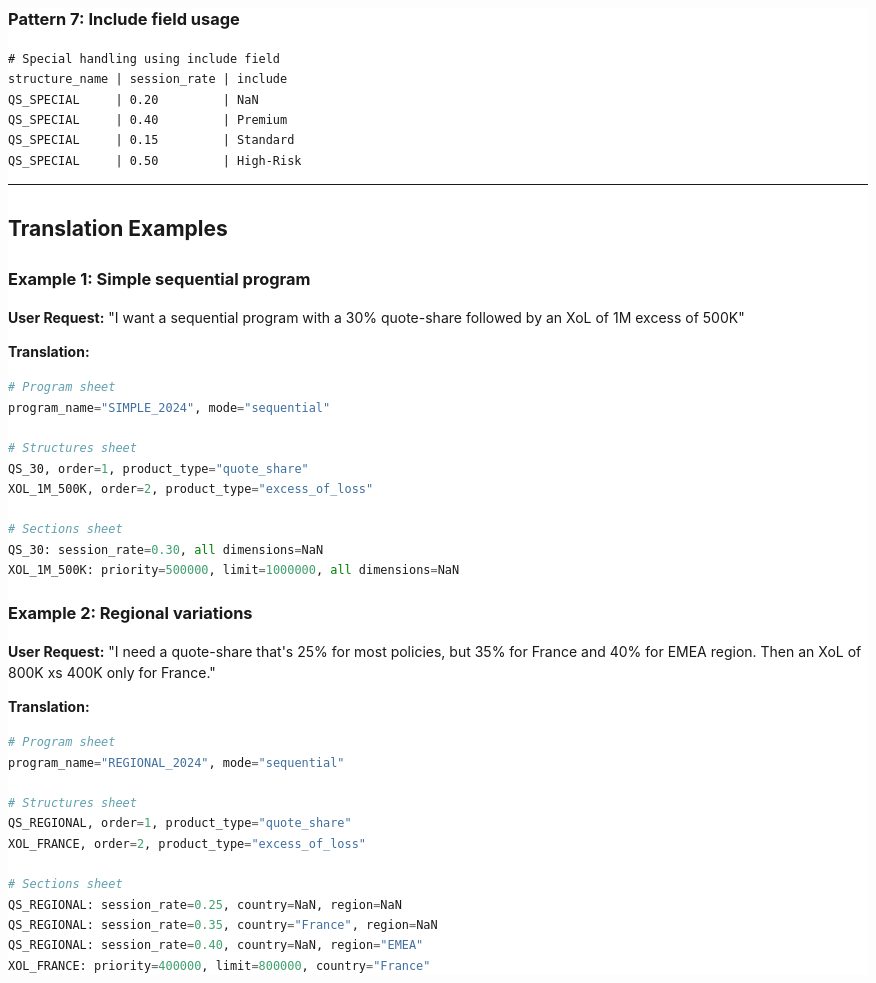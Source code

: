 ### Pattern 7: Include field usage
```
# Special handling using include field
structure_name | session_rate | include
QS_SPECIAL     | 0.20         | NaN
QS_SPECIAL     | 0.40         | Premium
QS_SPECIAL     | 0.15         | Standard
QS_SPECIAL     | 0.50         | High-Risk
```

---

## Translation Examples

### Example 1: Simple sequential program
**User Request:**
"I want a sequential program with a 30% quote-share followed by an XoL of 1M excess of 500K"

**Translation:**
```python
# Program sheet
program_name="SIMPLE_2024", mode="sequential"

# Structures sheet
QS_30, order=1, product_type="quote_share"
XOL_1M_500K, order=2, product_type="excess_of_loss"

# Sections sheet
QS_30: session_rate=0.30, all dimensions=NaN
XOL_1M_500K: priority=500000, limit=1000000, all dimensions=NaN
```

### Example 2: Regional variations
**User Request:**
"I need a quote-share that's 25% for most policies, but 35% for France and 40% for EMEA region. Then an XoL of 800K xs 400K only for France."

**Translation:**
```python
# Program sheet
program_name="REGIONAL_2024", mode="sequential"

# Structures sheet
QS_REGIONAL, order=1, product_type="quote_share"
XOL_FRANCE, order=2, product_type="excess_of_loss"

# Sections sheet
QS_REGIONAL: session_rate=0.25, country=NaN, region=NaN
QS_REGIONAL: session_rate=0.35, country="France", region=NaN
QS_REGIONAL: session_rate=0.40, country=NaN, region="EMEA"
XOL_FRANCE: priority=400000, limit=800000, country="France"
```

